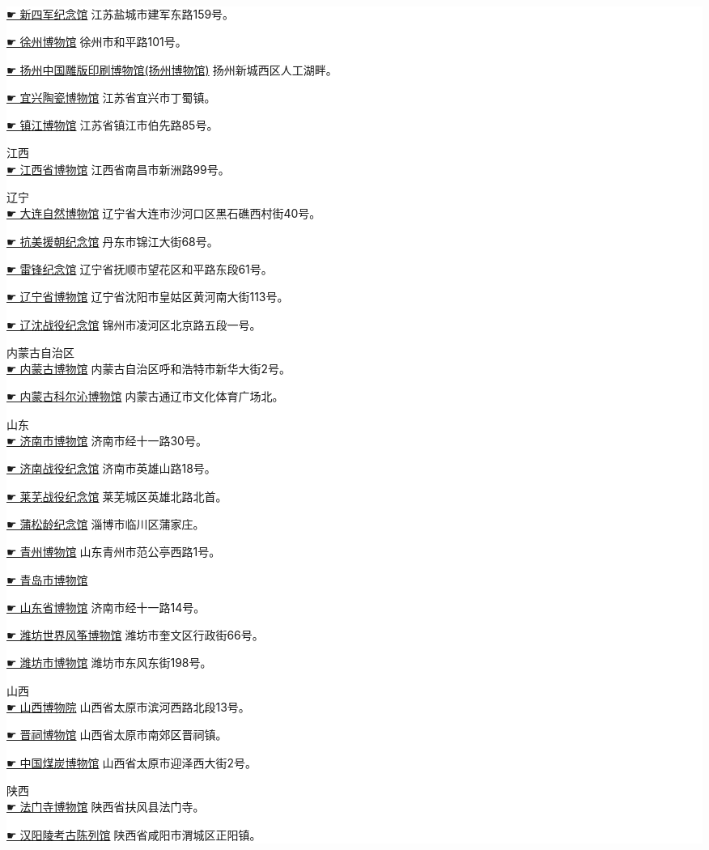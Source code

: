 <a href="http://www.n4a.org.cn/" target="_blank">☛ 新四军纪念馆</a> 江苏盐城市建军东路159号。  

<a href="http://www.xzmuseum.com/" target="_blank">☛ 徐州博物馆</a> 徐州市和平路101号。  

<a href="https://www.yzmuseum.com/" target="_blank">☛ 扬州中国雕版印刷博物馆(扬州博物馆)</a> 扬州新城西区人工湖畔。  

<a href="http://www.yxtcbwg.com/index.asp" target="_blank">☛ 宜兴陶瓷博物馆</a> 江苏省宜兴市丁蜀镇。  

<a href="http://www.zj-museum.com.cn/zjbwg/zjbwg/index.html" target="_blank">☛ 镇江博物馆</a> 江苏省镇江市伯先路85号。  

江西  
<a href="http://www.jxmuseum.cn/jxbwg/jxbwg.htm" target="_blank">☛ 江西省博物馆</a> 江西省南昌市新洲路99号。  

辽宁  
<a href="http://www.dlnm.org.cn/" target="_blank">☛ 大连自然博物馆</a> 辽宁省大连市沙河口区黑石礁西村街40号。  

<a href="http://www.kmycjng.com/" target="_blank">☛ 抗美援朝纪念馆</a> 丹东市锦江大街68号。  

<a href="http://www.leifeng.org.cn/" target="_blank">☛ 雷锋纪念馆</a> 辽宁省抚顺市望花区和平路东段61号。  

<a href="http://www.lnmuseum.com.cn/" target="_blank">☛ 辽宁省博物馆</a> 辽宁省沈阳市皇姑区黄河南大街113号。  

<a href="http://www.jzlszy.com/" target="_blank">☛ 辽沈战役纪念馆</a> 锦州市凌河区北京路五段一号。  

内蒙古自治区  
<a href="http://neimenggubowuguan.meishujia.cn/?act=usite&said=352&usid=400" target="_blank">☛ 内蒙古博物馆</a> 内蒙古自治区呼和浩特市新华大街2号。  

<a href="http://www.chengshiguan.com/hall_127.html" target="_blank">☛ 内蒙古科尔沁博物馆</a> 内蒙古通辽市文化体育广场北。  

山东  
<a href="http://www.jnmuseum.com/#/" target="_blank">☛ 济南市博物馆</a> 济南市经十一路30号。  

<a href="http://jngmlsly.jinan.cn/" target="_blank">☛ 济南战役纪念馆</a> 济南市英雄山路18号。  

<a href="http://laiwuzhanyi.jinan.cn/" target="_blank">☛ 莱芜战役纪念馆</a> 莱芜城区英雄北路北首。  

<a href="http://www.psljng.com/" target="_blank">☛ 蒲松龄纪念馆</a> 淄博市临川区蒲家庄。  

<a href="http://www.qingzhoumuseum.cn/" target="_blank">☛ 青州博物馆</a> 山东青州市范公亭西路1号。  

<a href="http://www.qingdaomuseum.cn/" target="_blank">☛ 青岛市博物馆</a> 

<a href="http://www.sdmuseum.com/" target="_blank">☛ 山东省博物馆</a> 济南市经十一路14号。  

<a href="http://www.wfkitemuseum.cn/home.html" target="_blank">☛ 潍坊世界风筝博物馆</a> 潍坊市奎文区行政街66号。  

<a href="http://www.wfsbwg.com/" target="_blank">☛ 潍坊市博物馆</a> 潍坊市东风东街198号。  

山西  
<a href="http://www.shanximuseum.com/sx/index/index.html" target="_blank">☛ 山西博物院</a> 山西省太原市滨河西路北段13号。  

<a href="https://www.chinajinci.com/" target="_blank">☛ 晋祠博物馆</a> 山西省太原市南郊区晋祠镇。  

<a href="http://www.coalmus.org.cn/" target="_blank">☛ 中国煤炭博物馆</a> 山西省太原市迎泽西大街2号。  

陕西  
<a href="http://www.famensi.com/" target="_blank">☛ 法门寺博物馆</a> 陕西省扶风县法门寺。  

<a href="http://www.hylae.com/" target="_blank">☛ 汉阳陵考古陈列馆</a> 陕西省咸阳市渭城区正阳镇。  
